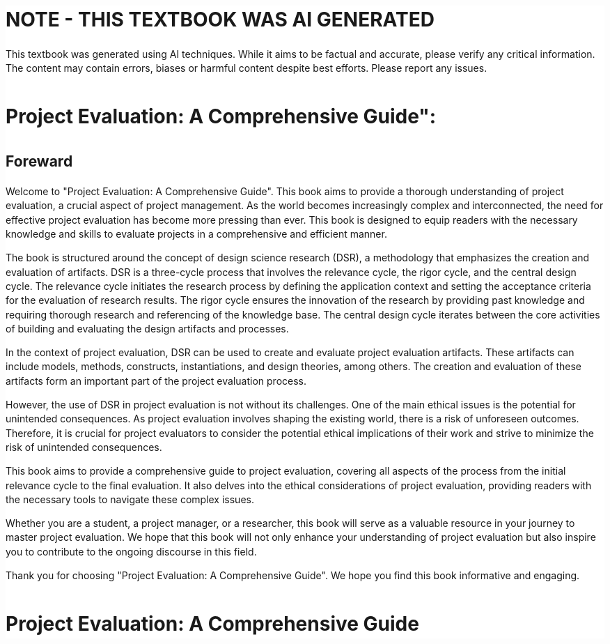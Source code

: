 # NOTE - THIS TEXTBOOK WAS AI GENERATED

This textbook was generated using AI techniques. While it aims to be factual and accurate, please verify any critical information. The content may contain errors, biases or harmful content despite best efforts. Please report any issues.

# Project Evaluation: A Comprehensive Guide":


## Foreward

Welcome to "Project Evaluation: A Comprehensive Guide". This book aims to provide a thorough understanding of project evaluation, a crucial aspect of project management. As the world becomes increasingly complex and interconnected, the need for effective project evaluation has become more pressing than ever. This book is designed to equip readers with the necessary knowledge and skills to evaluate projects in a comprehensive and efficient manner.

The book is structured around the concept of design science research (DSR), a methodology that emphasizes the creation and evaluation of artifacts. DSR is a three-cycle process that involves the relevance cycle, the rigor cycle, and the central design cycle. The relevance cycle initiates the research process by defining the application context and setting the acceptance criteria for the evaluation of research results. The rigor cycle ensures the innovation of the research by providing past knowledge and requiring thorough research and referencing of the knowledge base. The central design cycle iterates between the core activities of building and evaluating the design artifacts and processes.

In the context of project evaluation, DSR can be used to create and evaluate project evaluation artifacts. These artifacts can include models, methods, constructs, instantiations, and design theories, among others. The creation and evaluation of these artifacts form an important part of the project evaluation process.

However, the use of DSR in project evaluation is not without its challenges. One of the main ethical issues is the potential for unintended consequences. As project evaluation involves shaping the existing world, there is a risk of unforeseen outcomes. Therefore, it is crucial for project evaluators to consider the potential ethical implications of their work and strive to minimize the risk of unintended consequences.

This book aims to provide a comprehensive guide to project evaluation, covering all aspects of the process from the initial relevance cycle to the final evaluation. It also delves into the ethical considerations of project evaluation, providing readers with the necessary tools to navigate these complex issues.

Whether you are a student, a project manager, or a researcher, this book will serve as a valuable resource in your journey to master project evaluation. We hope that this book will not only enhance your understanding of project evaluation but also inspire you to contribute to the ongoing discourse in this field.

Thank you for choosing "Project Evaluation: A Comprehensive Guide". We hope you find this book informative and engaging.




# Project Evaluation: A Comprehensive Guide
